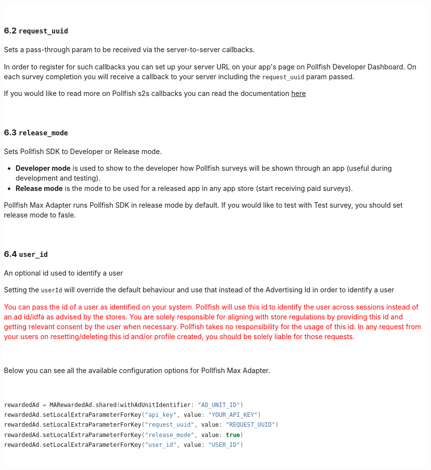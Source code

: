 <br/>

### 6.2 `request_uuid`

Sets a pass-through param to be received via the server-to-server callbacks.

In order to register for such callbacks you can set up your server URL on your app's page on Pollfish Developer Dashboard. On each survey completion you will receive a callback to your server including the `request_uuid` param passed.

If you would like to read more on Pollfish s2s callbacks you can read the documentation [here](https://www.pollfish.com/docs/s2s)

<br/>

### 6.3 `release_mode`

Sets Pollfish SDK to Developer or Release mode.

- **Developer mode** is used to show to the developer how Pollfish surveys will be shown through an app (useful during development and testing).
- **Release mode** is the mode to be used for a released app in any app store (start receiving paid surveys).

Pollfish Max Adapter runs Pollfish SDK in release mode by default. If you would like to test with Test survey, you should set release mode to fasle.

<br/>

### 6.4 `user_id`

An optional id used to identify a user

Setting the `userId` will override the default behaviour and use that instead of the Advertising Id in order to identify a user

<span style="color: red">You can pass the id of a user as identified on your system. Pollfish will use this id to identify the user across sessions instead of an ad id/idfa as advised by the stores. You are solely responsible for aligning with store regulations by providing this id and getting relevant consent by the user when necessary. Pollfish takes no responsibility for the usage of this id. In any request from your users on resetting/deleting this id and/or profile created, you should be solely liable for those requests.</span>

<br/>

Below you can see all the available configuration options for Pollfish Max Adapter.

<br/>

```swift
rewardedAd = MARewardedAd.shared(withAdUnitIdentifier: "AD_UNIT_ID")
rewardedAd.setLocalExtraParameterForKey("api_key", value: "YOUR_API_KEY")
rewardedAd.setLocalExtraParameterForKey("request_uuid", value: "REQUEST_UUID")
rewardedAd.setLocalExtraParameterForKey("release_mode", value: true)
rewardedAd.setLocalExtraParameterForKey("user_id", value: "USER_ID")
```

<br/>
